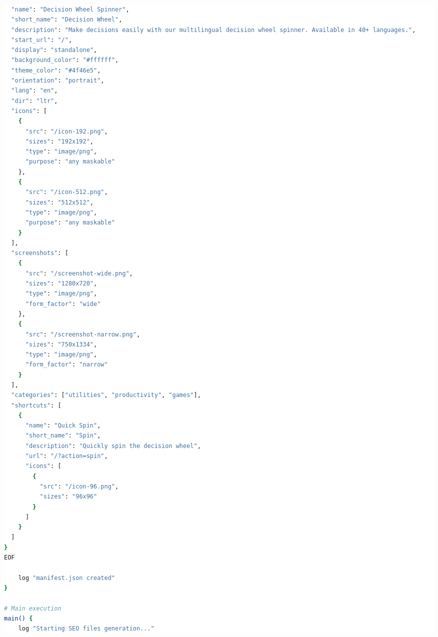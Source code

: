 ```bash
  "name": "Decision Wheel Spinner",
  "short_name": "Decision Wheel",
  "description": "Make decisions easily with our multilingual decision wheel spinner. Available in 40+ languages.",
  "start_url": "/",
  "display": "standalone",
  "background_color": "#ffffff",
  "theme_color": "#4f46e5",
  "orientation": "portrait",
  "lang": "en",
  "dir": "ltr",
  "icons": [
    {
      "src": "/icon-192.png",
      "sizes": "192x192",
      "type": "image/png",
      "purpose": "any maskable"
    },
    {
      "src": "/icon-512.png",
      "sizes": "512x512",
      "type": "image/png",
      "purpose": "any maskable"
    }
  ],
  "screenshots": [
    {
      "src": "/screenshot-wide.png",
      "sizes": "1280x720",
      "type": "image/png",
      "form_factor": "wide"
    },
    {
      "src": "/screenshot-narrow.png",
      "sizes": "750x1334",
      "type": "image/png",
      "form_factor": "narrow"
    }
  ],
  "categories": ["utilities", "productivity", "games"],
  "shortcuts": [
    {
      "name": "Quick Spin",
      "short_name": "Spin",
      "description": "Quickly spin the decision wheel",
      "url": "/?action=spin",
      "icons": [
        {
          "src": "/icon-96.png",
          "sizes": "96x96"
        }
      ]
    }
  ]
}
EOF
    
    log "manifest.json created"
}

# Main execution
main() {
    log "Starting SEO files generation..."
```
